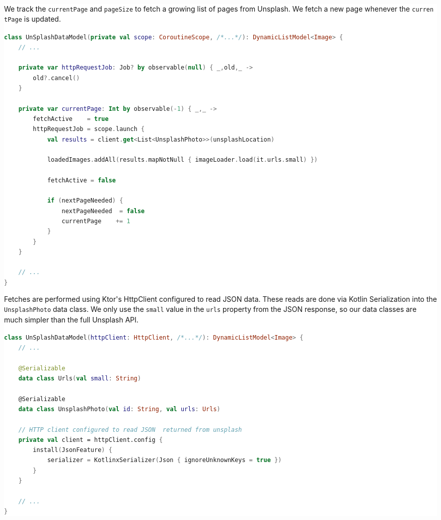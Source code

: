 We track the `currentPage` and `pageSize` to fetch a growing list of pages from Unsplash. We fetch a new page whenever the `currentPage` is 
updated.

```kotlin
class UnSplashDataModel(private val scope: CoroutineScope, /*...*/): DynamicListModel<Image> {
    // ...

    private var httpRequestJob: Job? by observable(null) { _,old,_ ->
        old?.cancel()
    }
    
    private var currentPage: Int by observable(-1) { _,_ ->
        fetchActive    = true
        httpRequestJob = scope.launch {
            val results = client.get<List<UnsplashPhoto>>(unsplashLocation)
    
            loadedImages.addAll(results.mapNotNull { imageLoader.load(it.urls.small) })
    
            fetchActive = false
    
            if (nextPageNeeded) {
                nextPageNeeded  = false
                currentPage    += 1
            }
        }
    }

    // ...
}
```

Fetches are performed using Ktor's HttpClient configured to read JSON data. These reads are done via Kotlin Serialization into the `UnsplashPhoto` 
data class. We only use the `small` value in the `urls` property from the JSON response, so our data classes are much simpler than the full 
Unsplash API.

```kotlin
class UnSplashDataModel(httpClient: HttpClient, /*...*/): DynamicListModel<Image> {
    // ...

    @Serializable
    data class Urls(val small: String)

    @Serializable
    data class UnsplashPhoto(val id: String, val urls: Urls)

    // HTTP client configured to read JSON  returned from unsplash
    private val client = httpClient.config {
        install(JsonFeature) {
            serializer = KotlinxSerializer(Json { ignoreUnknownKeys = true })
        }
    }

    // ...
}
```
